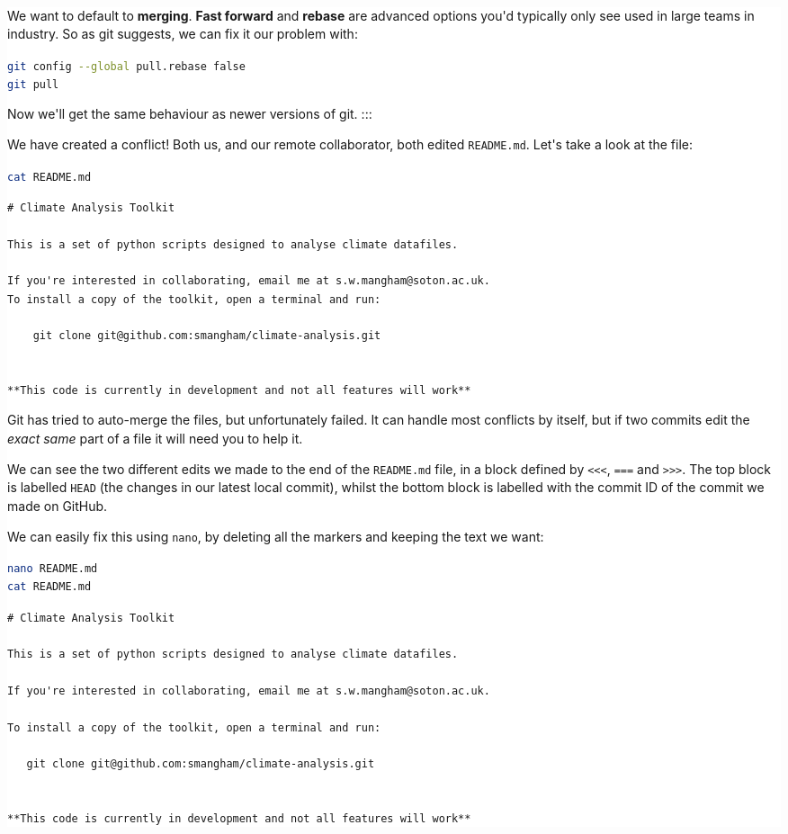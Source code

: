 We want to default to **merging**. **Fast forward** and **rebase** are advanced options you'd typically only see used in large teams in industry. So as git suggests, we can fix it our problem with:

~~~bash
git config --global pull.rebase false
git pull
~~~

Now we'll get the same behaviour as newer versions of git.
:::

We have created a conflict! Both us, and our remote collaborator, both edited `README.md`. Let's take a look at the file:

~~~bash
cat README.md
~~~

~~~text
# Climate Analysis Toolkit

This is a set of python scripts designed to analyse climate datafiles.

If you're interested in collaborating, email me at s.w.mangham@soton.ac.uk.
To install a copy of the toolkit, open a terminal and run:

    git clone git@github.com:smangham/climate-analysis.git


**This code is currently in development and not all features will work**
~~~

Git has tried to auto-merge the files, but unfortunately failed. It can handle most conflicts by itself, but if two commits edit the *exact same* part of a file it will need you to help it.

We can see the two different edits we made to the end of the `README.md` file, in a block defined by `<<<`, `===` and `>>>`. The top block is labelled `HEAD` (the changes in our latest local commit), whilst the bottom block is labelled with the commit ID of the commit we made on GitHub.

We can easily fix this using `nano`, by deleting all the markers and keeping the text we want:

~~~bash
nano README.md
cat README.md
~~~

~~~text
# Climate Analysis Toolkit

This is a set of python scripts designed to analyse climate datafiles.

If you're interested in collaborating, email me at s.w.mangham@soton.ac.uk.

To install a copy of the toolkit, open a terminal and run:

   git clone git@github.com:smangham/climate-analysis.git


**This code is currently in development and not all features will work**
~~~
